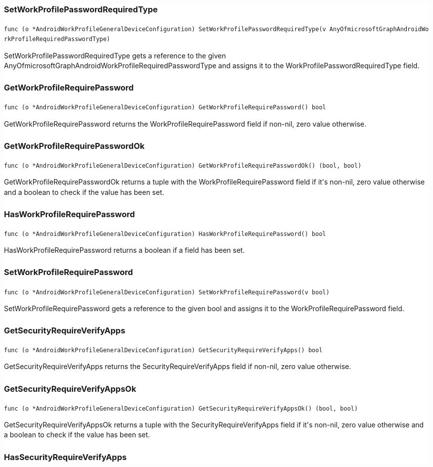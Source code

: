 ### SetWorkProfilePasswordRequiredType

`func (o *AndroidWorkProfileGeneralDeviceConfiguration) SetWorkProfilePasswordRequiredType(v AnyOfmicrosoftGraphAndroidWorkProfileRequiredPasswordType)`

SetWorkProfilePasswordRequiredType gets a reference to the given AnyOfmicrosoftGraphAndroidWorkProfileRequiredPasswordType and assigns it to the WorkProfilePasswordRequiredType field.

### GetWorkProfileRequirePassword

`func (o *AndroidWorkProfileGeneralDeviceConfiguration) GetWorkProfileRequirePassword() bool`

GetWorkProfileRequirePassword returns the WorkProfileRequirePassword field if non-nil, zero value otherwise.

### GetWorkProfileRequirePasswordOk

`func (o *AndroidWorkProfileGeneralDeviceConfiguration) GetWorkProfileRequirePasswordOk() (bool, bool)`

GetWorkProfileRequirePasswordOk returns a tuple with the WorkProfileRequirePassword field if it's non-nil, zero value otherwise
and a boolean to check if the value has been set.

### HasWorkProfileRequirePassword

`func (o *AndroidWorkProfileGeneralDeviceConfiguration) HasWorkProfileRequirePassword() bool`

HasWorkProfileRequirePassword returns a boolean if a field has been set.

### SetWorkProfileRequirePassword

`func (o *AndroidWorkProfileGeneralDeviceConfiguration) SetWorkProfileRequirePassword(v bool)`

SetWorkProfileRequirePassword gets a reference to the given bool and assigns it to the WorkProfileRequirePassword field.

### GetSecurityRequireVerifyApps

`func (o *AndroidWorkProfileGeneralDeviceConfiguration) GetSecurityRequireVerifyApps() bool`

GetSecurityRequireVerifyApps returns the SecurityRequireVerifyApps field if non-nil, zero value otherwise.

### GetSecurityRequireVerifyAppsOk

`func (o *AndroidWorkProfileGeneralDeviceConfiguration) GetSecurityRequireVerifyAppsOk() (bool, bool)`

GetSecurityRequireVerifyAppsOk returns a tuple with the SecurityRequireVerifyApps field if it's non-nil, zero value otherwise
and a boolean to check if the value has been set.

### HasSecurityRequireVerifyApps
